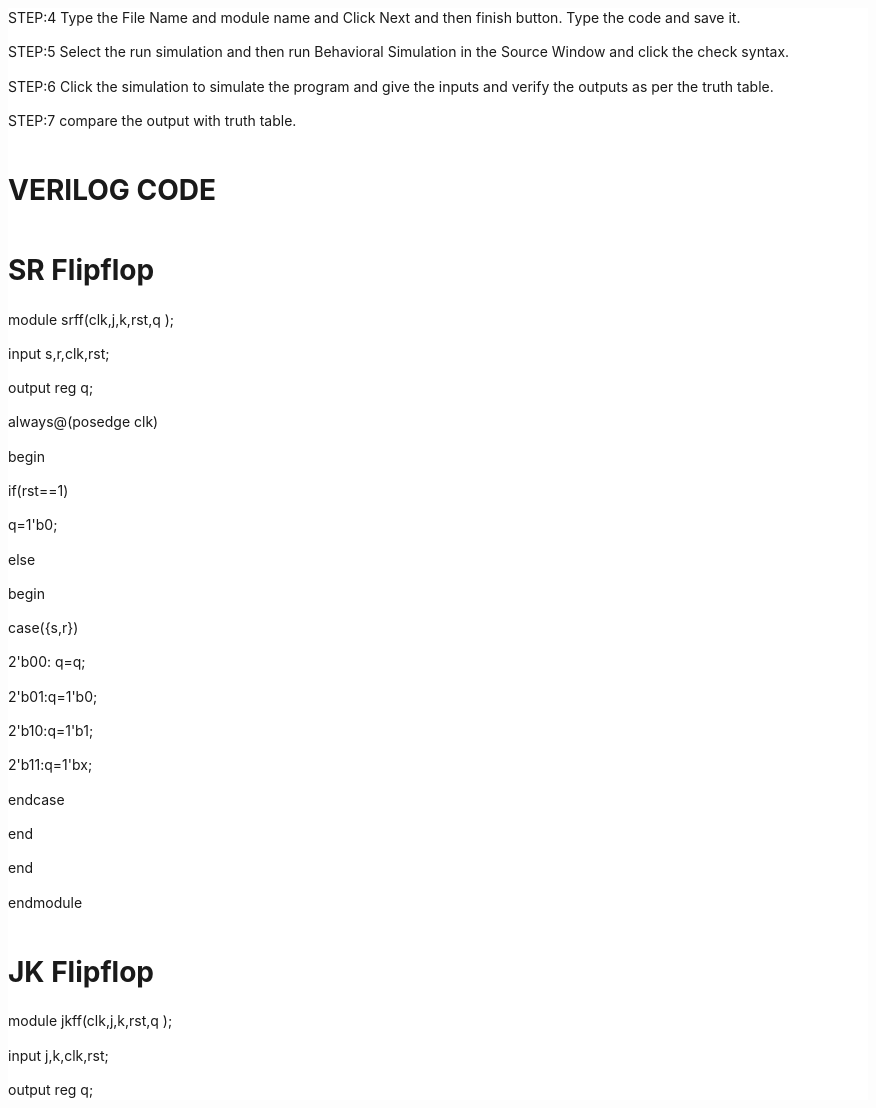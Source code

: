STEP:4 Type the File Name and module name and Click Next and then finish button. Type the code and save it.

STEP:5 Select the run simulation and then run Behavioral Simulation in the Source Window and click the check syntax.

STEP:6 Click the simulation to simulate the program and give the inputs and verify the outputs as per the truth table.

STEP:7 compare the output with truth table.

# VERILOG CODE

# SR Flipflop

module srff(clk,j,k,rst,q );

input s,r,clk,rst;

output reg q;

always@(posedge clk)

begin

if(rst==1)

q=1'b0;

else

begin

case({s,r})

2'b00: q=q;

2'b01:q=1'b0;

2'b10:q=1'b1;

2'b11:q=1'bx;

endcase

end

end

endmodule

# JK Flipflop

module jkff(clk,j,k,rst,q );

input j,k,clk,rst;

output reg q;
